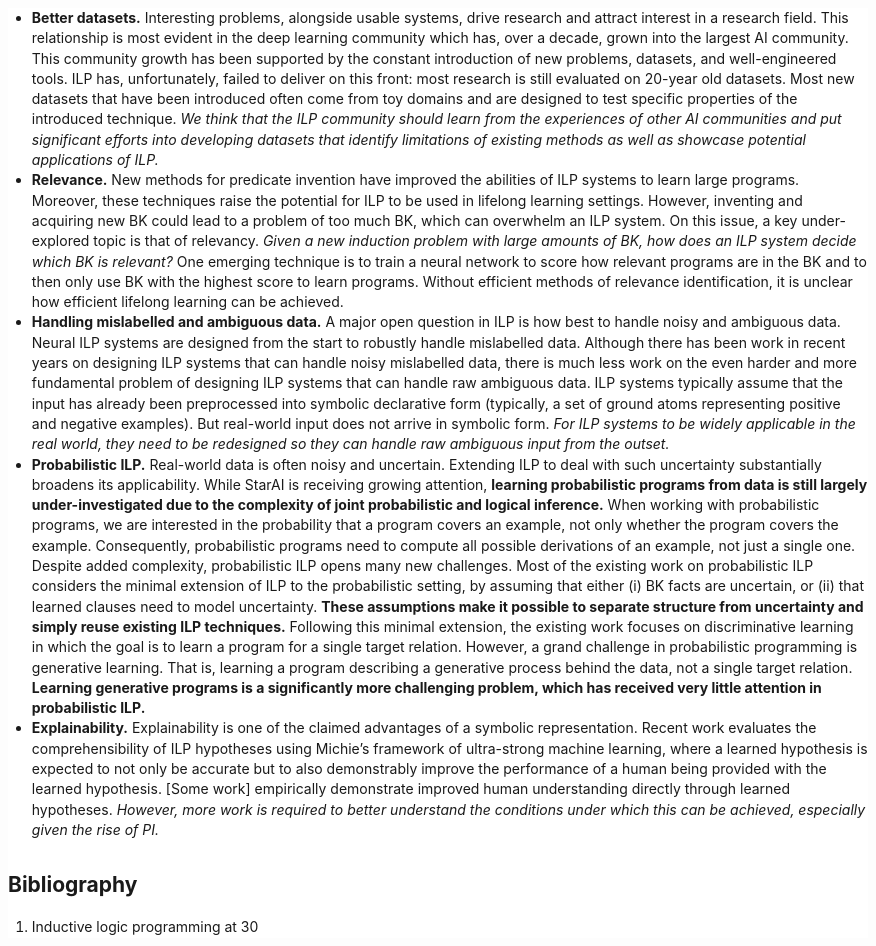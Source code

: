   - **Better datasets.** Interesting problems, alongside usable systems, drive research and attract interest in a research field. This relationship is most evident in the deep learning community which has, over a decade, grown into the largest AI community. This community growth has been supported by the constant introduction of new problems, datasets, and well-engineered tools.  ILP has, unfortunately, failed to deliver on this front: most research is still evaluated on 20-year old datasets. Most new datasets that have been introduced often come from toy domains and are designed to test specific properties of the introduced technique. _We think that the ILP community should learn from the experiences of other AI communities and put significant efforts into developing datasets that identify limitations of existing methods as well as showcase potential applications of ILP._
  - **Relevance.** New methods for predicate invention have improved the abilities of ILP systems to learn large programs. Moreover, these techniques raise the potential for ILP to be used in lifelong learning settings. However, inventing and acquiring new BK could lead to a problem of too much BK, which can overwhelm an ILP system. On this issue, a key under-explored topic is that of relevancy. _Given a new induction problem with large amounts of BK, how does an ILP system decide which BK is relevant?_ One emerging technique is to train a neural network to score how relevant programs are in the BK and to then only use BK with the highest score to learn programs. Without efficient methods of relevance identification, it is unclear how efficient lifelong learning can be achieved.
  - **Handling mislabelled and ambiguous data.** A major open question in ILP is how best to handle noisy and ambiguous data. Neural ILP systems are designed from the start to robustly handle mislabelled data. Although there has been work in recent years on designing ILP systems that can handle noisy mislabelled data, there is much less work on the even harder and more fundamental problem of designing ILP systems that can handle raw ambiguous data. ILP systems typically assume that the input has already been preprocessed into symbolic declarative form (typically, a set of ground atoms representing positive and negative examples). But real-world input does not arrive in symbolic form. _For ILP systems to be widely applicable in the real world, they need to be redesigned so they can handle raw ambiguous input from the outset._
  - **Probabilistic ILP.** Real-world data is often noisy and uncertain. Extending ILP to deal with such uncertainty substantially broadens its applicability. While StarAI is receiving growing attention, **learning probabilistic programs from data is still largely under-investigated due to the complexity of joint probabilistic and logical inference.** When working with probabilistic programs, we are interested in the probability that a program covers an example, not only whether the program covers the example. Consequently, probabilistic programs need to compute all possible derivations of an example, not just a single one. Despite added complexity, probabilistic ILP opens many new challenges. Most of the existing work on probabilistic ILP considers the minimal extension of ILP to the probabilistic setting, by assuming that either (i) BK facts are uncertain, or (ii) that learned clauses need to model uncertainty. **These assumptions make it possible to separate structure from uncertainty and simply reuse existing ILP techniques.** Following this minimal extension, the existing work focuses on discriminative learning in which the goal is to learn a program for a single target relation. However, a grand challenge in probabilistic programming is generative learning. That is, learning a program describing a generative process behind the data, not a single target relation. **Learning generative programs is a significantly more challenging problem, which has received very little attention in probabilistic ILP.**
  - **Explainability.** Explainability is one of the claimed advantages of a symbolic representation. Recent work evaluates the comprehensibility of ILP hypotheses using Michie’s framework of ultra-strong machine learning, where a learned hypothesis is expected to not only be accurate but to also demonstrably improve the performance of a human being provided with the learned hypothesis. [Some work] empirically demonstrate improved human understanding directly through learned hypotheses. _However, more work is required to better understand the conditions under which this can be achieved, especially given the rise of PI._

## Bibliography

1. Inductive logic programming at 30
